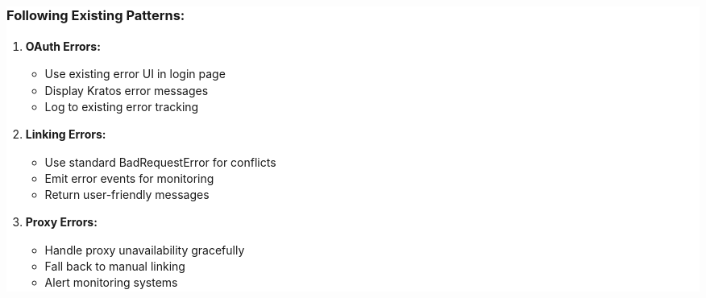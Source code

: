 ### Following Existing Patterns:

1. **OAuth Errors:**

   - Use existing error UI in login page
   - Display Kratos error messages
   - Log to existing error tracking

2. **Linking Errors:**

   - Use standard BadRequestError for conflicts
   - Emit error events for monitoring
   - Return user-friendly messages

3. **Proxy Errors:**
   - Handle proxy unavailability gracefully
   - Fall back to manual linking
   - Alert monitoring systems

